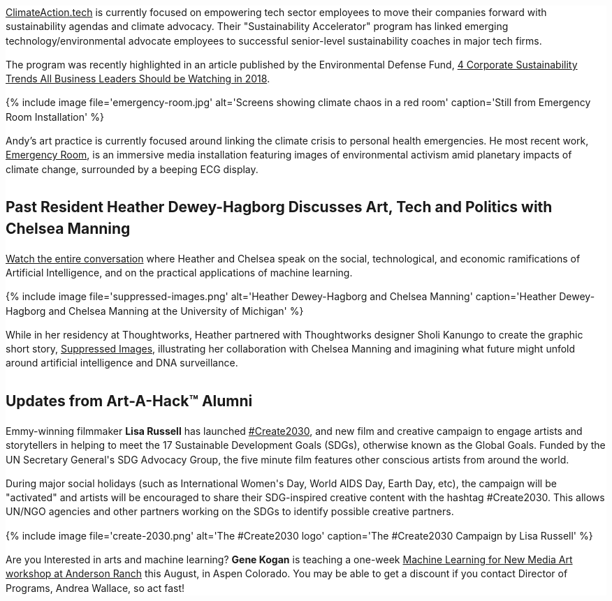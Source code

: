 [ClimateAction.tech](https://climateaction.tech/) is currently focused on empowering tech sector employees to move their companies forward with sustainability agendas and climate advocacy. Their "Sustainability Accelerator" program has linked emerging technology/environmental advocate employees to successful senior-level sustainability coaches in major tech firms.   
  
The program was recently highlighted in an article published by the Environmental Defense Fund, [4 Corporate Sustainability Trends All Business Leaders Should be Watching in 2018](http://business.edf.org/blog/2018/04/17/4-corporate-sustainability-trends-all-business-leaders-should-be-watching-in-2018).  

{% include image file='emergency-room.jpg'
   alt='Screens showing climate chaos in a red room'
   caption='Still from Emergency Room Installation' %}

Andy’s art practice is currently focused around linking the climate crisis to personal health emergencies. He most recent work, [Emergency Room](https://jahya.net/works/emergency-room), is an immersive media installation featuring images of environmental activism amid planetary impacts of climate change, surrounded by a beeping ECG display.  

## Past Resident Heather Dewey-Hagborg Discusses Art, Tech and Politics with Chelsea Manning

[Watch the entire conversation](https://www.youtube.com/watch?v=CBxfyqS8LGM) where Heather and Chelsea speak on the social, technological, and economic ramifications of Artificial Intelligence, and on the practical applications of machine learning.

{% include image file='suppressed-images.png'
   alt='Heather Dewey-Hagborg and Chelsea Manning'
   caption='Heather Dewey-Hagborg and Chelsea Manning at the University of Michigan' %}

While in her residency at Thoughtworks, Heather partnered with Thoughtworks designer Sholi Kanungo to create the graphic short story, [Suppressed Images](https://suppressedimages.net/), illustrating her collaboration with Chelsea Manning and imagining what future might unfold around artificial intelligence and DNA surveillance.  

## Updates from Art-A-Hack™ Alumni

Emmy-winning filmmaker **Lisa Russell** has launched [#Create2030](https://www.youtube.com/watch?v=B-IrkBWyL3Q), and new film and creative campaign to engage artists and storytellers in helping to meet the 17 Sustainable Development Goals (SDGs), otherwise known as the Global Goals. Funded by the UN Secretary General's SDG Advocacy Group, the five minute film features other conscious artists from around the world.

During major social holidays (such as International Women's Day, World AIDS Day, Earth Day, etc), the campaign will be "activated" and artists will be encouraged to share their SDG-inspired creative content with the hashtag #Create2030. This allows UN/NGO agencies and other partners working on the SDGs to identify possible creative partners.  

{% include image file='create-2030.png'
   alt='The #Create2030 logo'
   caption='The #Create2030 Campaign by Lisa Russell' %}

Are you Interested in arts and machine learning? **Gene Kogan** is teaching a one-week [Machine Learning for New Media Art workshop at Anderson Ranch](https://www.andersonranch.org/workshop/machine-learning-for-new-media-art-p1026-18/) this August, in Aspen Colorado. You may be able to get a discount if you contact Director of Programs, Andrea Wallace, so act fast!  
 
